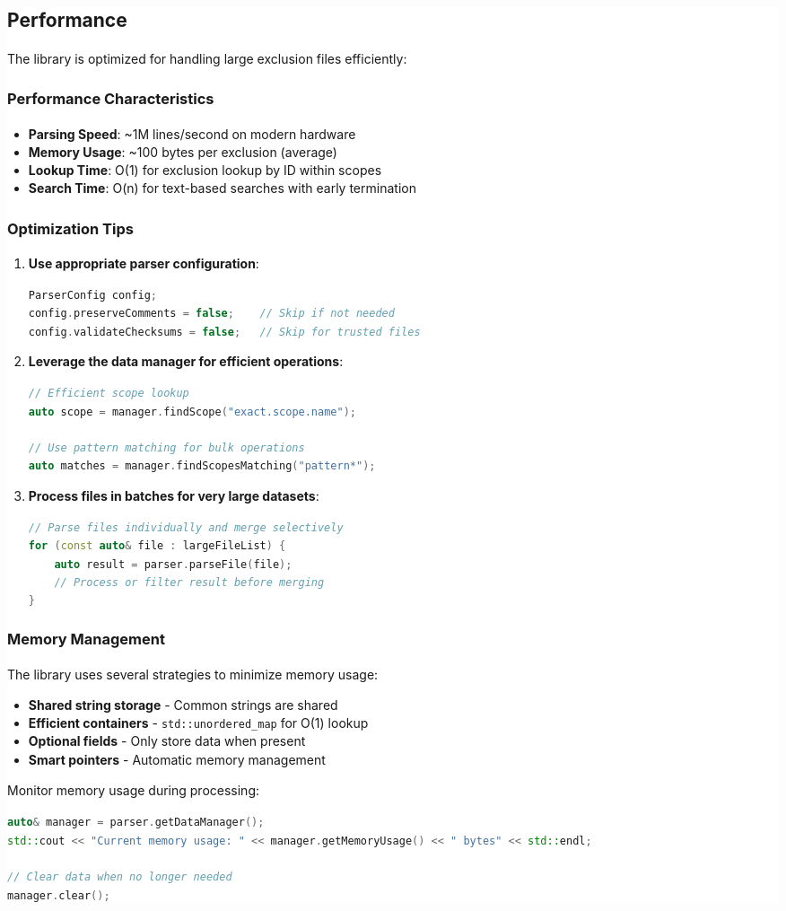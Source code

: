 ## Performance

The library is optimized for handling large exclusion files efficiently:

### Performance Characteristics

- **Parsing Speed**: ~1M lines/second on modern hardware
- **Memory Usage**: ~100 bytes per exclusion (average)
- **Lookup Time**: O(1) for exclusion lookup by ID within scopes
- **Search Time**: O(n) for text-based searches with early termination

### Optimization Tips

1. **Use appropriate parser configuration**:
   ```cpp
   ParserConfig config;
   config.preserveComments = false;    // Skip if not needed
   config.validateChecksums = false;   // Skip for trusted files
   ```

2. **Leverage the data manager for efficient operations**:
   ```cpp
   // Efficient scope lookup
   auto scope = manager.findScope("exact.scope.name");
   
   // Use pattern matching for bulk operations
   auto matches = manager.findScopesMatching("pattern*");
   ```

3. **Process files in batches for very large datasets**:
   ```cpp
   // Parse files individually and merge selectively
   for (const auto& file : largeFileList) {
       auto result = parser.parseFile(file);
       // Process or filter result before merging
   }
   ```

### Memory Management

The library uses several strategies to minimize memory usage:

- **Shared string storage** - Common strings are shared
- **Efficient containers** - `std::unordered_map` for O(1) lookup
- **Optional fields** - Only store data when present
- **Smart pointers** - Automatic memory management

Monitor memory usage during processing:

```cpp
auto& manager = parser.getDataManager();
std::cout << "Current memory usage: " << manager.getMemoryUsage() << " bytes" << std::endl;

// Clear data when no longer needed
manager.clear();
```
